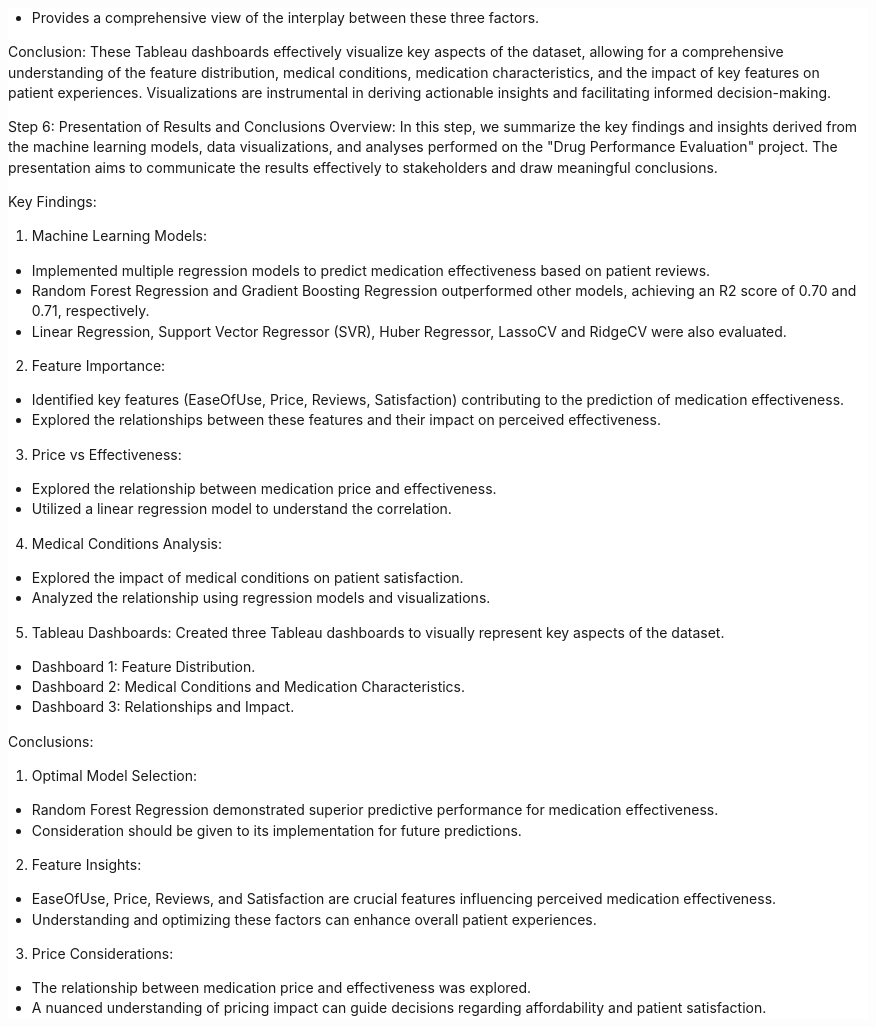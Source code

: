 * Provides a comprehensive view of the interplay between these three factors.

Conclusion:
These Tableau dashboards effectively visualize key aspects of the dataset, allowing for a comprehensive understanding of the feature distribution, medical conditions, medication characteristics, and the impact of key features on patient experiences. Visualizations are instrumental in deriving actionable insights and facilitating informed decision-making.


Step 6: Presentation of Results and Conclusions
Overview:
In this step, we summarize the key findings and insights derived from the machine learning models, data visualizations, and analyses performed on the "Drug Performance Evaluation" project. The presentation aims to communicate the results effectively to stakeholders and draw meaningful conclusions.

Key Findings:

1. Machine Learning Models:
* Implemented multiple regression models to predict medication effectiveness based on patient reviews.
* Random Forest Regression and Gradient Boosting Regression outperformed other models, achieving an R2 score of 0.70 and 0.71, respectively.
* Linear Regression, Support Vector Regressor (SVR), Huber Regressor, LassoCV and RidgeCV were also evaluated.

2. Feature Importance:
* Identified key features (EaseOfUse, Price, Reviews, Satisfaction) contributing to the prediction of medication effectiveness.
* Explored the relationships between these features and their impact on perceived effectiveness.

3. Price vs Effectiveness:
* Explored the relationship between medication price and effectiveness.
* Utilized a linear regression model to understand the correlation.

4. Medical Conditions Analysis:
* Explored the impact of medical conditions on patient satisfaction.
* Analyzed the relationship using regression models and visualizations.

5. Tableau Dashboards:
Created three Tableau dashboards to visually represent key aspects of the dataset.
* Dashboard 1: Feature Distribution.
* Dashboard 2: Medical Conditions and Medication Characteristics.
* Dashboard 3: Relationships and Impact.

Conclusions:

1. Optimal Model Selection:
* Random Forest Regression demonstrated superior predictive performance for medication effectiveness.
* Consideration should be given to its implementation for future predictions.

2. Feature Insights:
* EaseOfUse, Price, Reviews, and Satisfaction are crucial features influencing perceived medication effectiveness.
* Understanding and optimizing these factors can enhance overall patient experiences.

3. Price Considerations:
* The relationship between medication price and effectiveness was explored.
* A nuanced understanding of pricing impact can guide decisions regarding affordability and patient satisfaction.
